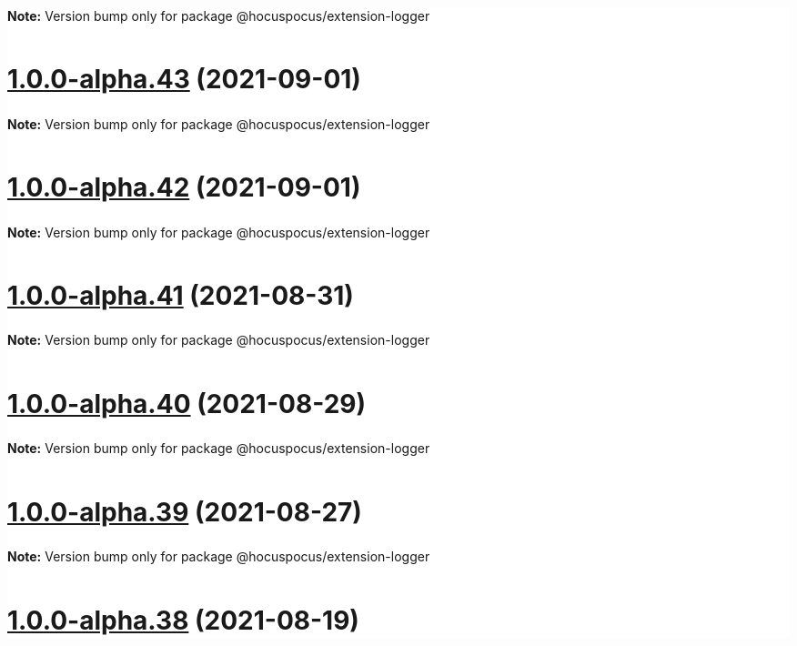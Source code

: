 **Note:** Version bump only for package @hocuspocus/extension-logger





# [1.0.0-alpha.43](https://github.com/ueberdosis/hocuspocus/compare/@hocuspocus/extension-logger@1.0.0-alpha.42...@hocuspocus/extension-logger@1.0.0-alpha.43) (2021-09-01)

**Note:** Version bump only for package @hocuspocus/extension-logger





# [1.0.0-alpha.42](https://github.com/ueberdosis/hocuspocus/compare/@hocuspocus/extension-logger@1.0.0-alpha.41...@hocuspocus/extension-logger@1.0.0-alpha.42) (2021-09-01)

**Note:** Version bump only for package @hocuspocus/extension-logger





# [1.0.0-alpha.41](https://github.com/ueberdosis/hocuspocus/compare/@hocuspocus/extension-logger@1.0.0-alpha.40...@hocuspocus/extension-logger@1.0.0-alpha.41) (2021-08-31)

**Note:** Version bump only for package @hocuspocus/extension-logger





# [1.0.0-alpha.40](https://github.com/ueberdosis/hocuspocus/compare/@hocuspocus/extension-logger@1.0.0-alpha.39...@hocuspocus/extension-logger@1.0.0-alpha.40) (2021-08-29)

**Note:** Version bump only for package @hocuspocus/extension-logger





# [1.0.0-alpha.39](https://github.com/ueberdosis/hocuspocus/compare/@hocuspocus/extension-logger@1.0.0-alpha.38...@hocuspocus/extension-logger@1.0.0-alpha.39) (2021-08-27)

**Note:** Version bump only for package @hocuspocus/extension-logger





# [1.0.0-alpha.38](https://github.com/ueberdosis/hocuspocus/compare/@hocuspocus/extension-logger@1.0.0-alpha.37...@hocuspocus/extension-logger@1.0.0-alpha.38) (2021-08-19)
